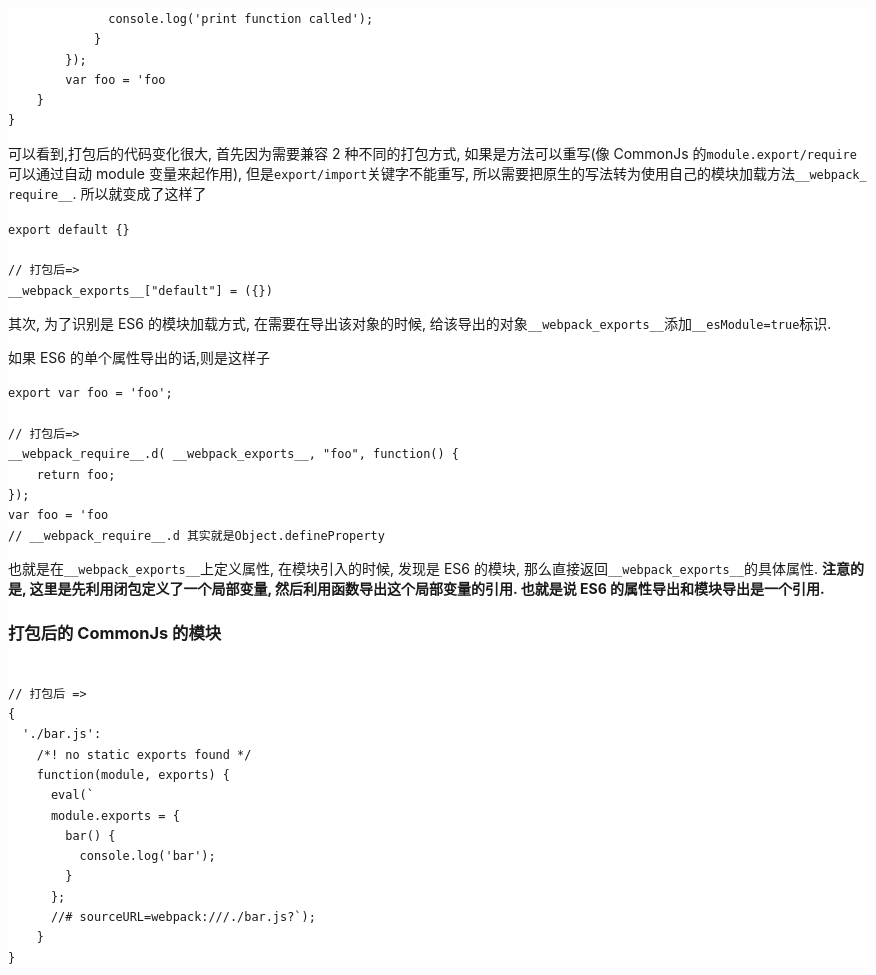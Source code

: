```
              console.log('print function called');
            }
        });
        var foo = 'foo
    }
}
```

可以看到,打包后的代码变化很大, 首先因为需要兼容 2 种不同的打包方式, 如果是方法可以重写(像 CommonJs 的`module.export/require`可以通过自动 module 变量来起作用), 但是`export/import`关键字不能重写, 所以需要把原生的写法转为使用自己的模块加载方法`__webpack_require__`. 所以就变成了这样了

```
export default {}

// 打包后=>
__webpack_exports__["default"] = ({})
```

其次, 为了识别是 ES6 的模块加载方式, 在需要在导出该对象的时候, 给该导出的对象`__webpack_exports__`添加`__esModule=true`标识.

如果 ES6 的单个属性导出的话,则是这样子

```
export var foo = 'foo';

// 打包后=>
__webpack_require__.d( __webpack_exports__, "foo", function() {
    return foo;
});
var foo = 'foo
// __webpack_require__.d 其实就是Object.defineProperty
```

也就是在`__webpack_exports__`上定义属性, 在模块引入的时候, 发现是 ES6 的模块, 那么直接返回`__webpack_exports__`的具体属性.
**注意的是, 这里是先利用闭包定义了一个局部变量, 然后利用函数导出这个局部变量的引用. 也就是说 ES6 的属性导出和模块导出是一个引用.**

### 打包后的 CommonJs 的模块

```

// 打包后 =>
{
  './bar.js':
    /*! no static exports found */
    function(module, exports) {
      eval(`
      module.exports = {
        bar() {
          console.log('bar');
        }
      };
      //# sourceURL=webpack:///./bar.js?`);
    }
}
```
